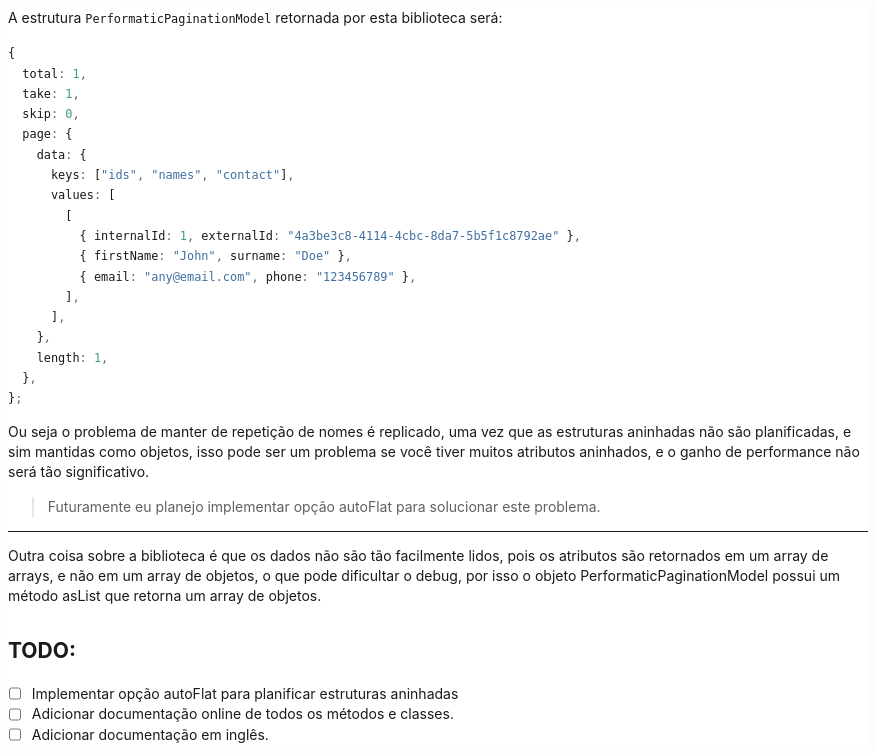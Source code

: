 A estrutura `PerformaticPaginationModel` retornada por esta biblioteca será:

```typescript
{
  total: 1,
  take: 1,
  skip: 0,
  page: {
    data: {
      keys: ["ids", "names", "contact"],
      values: [
        [
          { internalId: 1, externalId: "4a3be3c8-4114-4cbc-8da7-5b5f1c8792ae" },
          { firstName: "John", surname: "Doe" },
          { email: "any@email.com", phone: "123456789" },
        ],
      ],
    },
    length: 1,
  },
};
```

Ou seja o problema de manter de repetição de nomes é replicado, uma vez que as estruturas aninhadas não são planificadas, e sim mantidas como objetos, isso pode ser um problema se você tiver muitos atributos aninhados, e o ganho de performance não será tão significativo.

> Futuramente eu planejo implementar opção autoFlat para solucionar este problema.

---

Outra coisa sobre a biblioteca é que os dados não são tão facilmente lidos, pois os atributos são retornados em um array de arrays, e não em um array de objetos, o que pode dificultar o debug, por isso o objeto PerformaticPaginationModel possui um método asList que retorna um array de objetos.

## TODO:

- [ ] Implementar opção autoFlat para planificar estruturas aninhadas
- [ ] Adicionar documentação online de todos os métodos e classes.
- [ ] Adicionar documentação em inglês.
